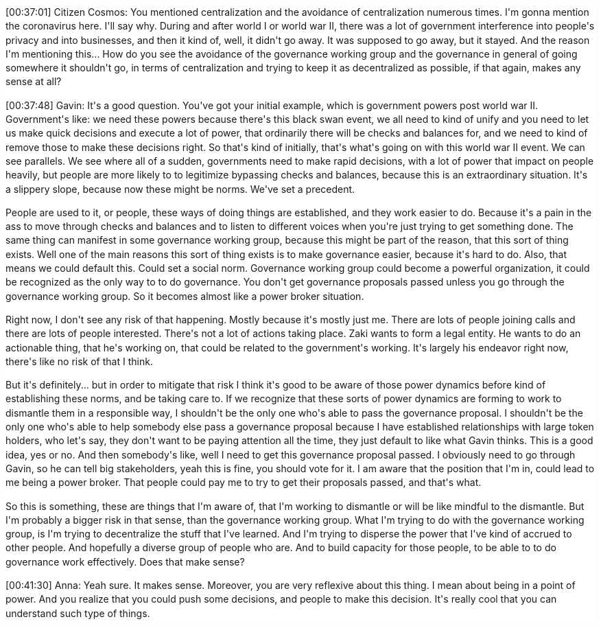 [00:37:01] Citizen Cosmos: You mentioned centralization and the avoidance of centralization numerous times. I'm gonna mention the coronavirus here. I'll say why. During and after world I or world war II, there was a lot of government interference into people's privacy and into businesses, and then it kind of, well, it didn't go away. It was supposed to go away, but it stayed. And the reason I'm mentioning this... How do you see the avoidance of the governance working group and the governance in general of going somewhere it shouldn't go, in terms of centralization and trying to keep it as decentralized as possible, if that again, makes any sense at all? 

[00:37:48] Gavin: It's a good question. You've got your initial example, which is government powers post world war II. Government's like: we need these powers because there's this black swan event, we all need to kind of unify and you need to let us make quick decisions and execute a lot of power, that ordinarily there will be checks and balances for, and we need to kind of remove those to make these decisions right. So that's kind of initially, that's what's going on with this world war II event. We can see parallels. We see where all of a sudden, governments need to make rapid decisions, with a lot of power that impact on people heavily, but people are more likely to to legitimize bypassing checks and balances, because this is an extraordinary situation. It's a slippery slope, because now these might be norms. We've set a precedent. 

People are used to it, or people, these ways of doing things are established, and they work easier to do. Because it's a pain in the ass to move through checks and balances and to listen to different voices when you're just trying to get something done. The same thing can manifest in some governance working group, because this might be part of the reason, that this sort of thing exists. Well one of the main reasons this sort of thing exists is to make governance easier, because it's hard to do. Also, that means we could default this. Could set a social norm. Governance working group could become a powerful organization, it could be recognized as the only way to to do governance. You don't get governance proposals passed unless you go through the governance working group. So it becomes almost like a power broker situation. 

Right now, I don't see any risk of that happening. Mostly because it's mostly just me. There are lots of people joining calls and there are lots of people interested. There's not a lot of actions taking place. Zaki wants to form a legal entity. He wants to do an actionable thing, that he's working on, that could be related to the government's working. It's largely his endeavor right now, there's like no risk of that I think. 

But it's definitely... but in order to mitigate that risk I think it's good to be aware of those power dynamics before kind of establishing these norms, and be taking care to. If we recognize that these sorts of power dynamics are forming to work to dismantle them in a responsible way, I shouldn't be the only one who's able to pass the governance proposal. I shouldn't be the only one who's able to help somebody else pass a governance proposal because I have established relationships with large token holders, who let's say, they don't want to be paying attention all the time, they just default to like what Gavin thinks. This is a good idea, yes or no. And then somebody's like, well I need to get this governance proposal passed. I obviously need to go through Gavin, so he can tell big stakeholders, yeah this is fine, you should vote for it. I am aware that the position that I'm in, could lead to me being a power broker. That people could pay me to try to get their proposals passed, and that's what. 

So this is something, these are things that I'm aware of, that I'm working to dismantle or will be like mindful to the dismantle. But I'm probably a bigger risk in that sense, than the governance working group. What I'm trying to do with the governance working group, is I'm trying to decentralize the stuff that I've learned. And I'm trying to disperse the power that I've kind of accrued to other people. And hopefully a diverse group of people who are. And to build capacity for those people, to be able to to do governance work effectively. Does that make sense? 

[00:41:30] Anna: Yeah sure. It makes sense. Moreover, you are very reflexive about this thing. I mean about being in a point of power. And you realize that you could push some decisions, and people to make this decision. It's really cool that you can understand such type of things. 
